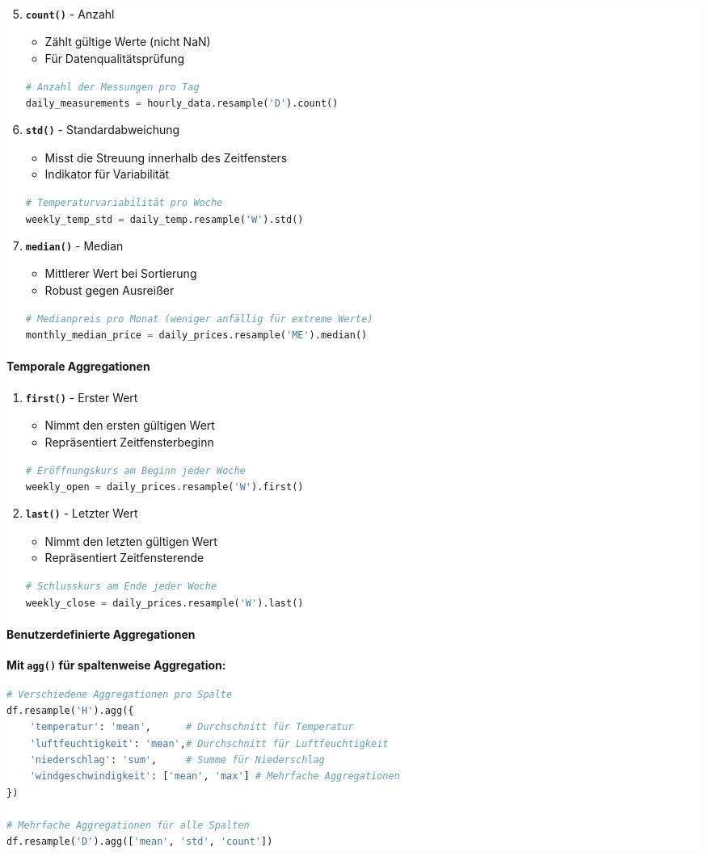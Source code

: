 5. **`count()`** - Anzahl

   - Zählt gültige Werte (nicht NaN)
   - Für Datenqualitätsprüfung
   
   ```python
   # Anzahl der Messungen pro Tag
   daily_measurements = hourly_data.resample('D').count()
   ```

6. **`std()`** - Standardabweichung

   - Misst die Streuung innerhalb des Zeitfensters
   - Indikator für Variabilität
   
   ```python
   # Temperaturvariabilität pro Woche
   weekly_temp_std = daily_temp.resample('W').std()
   ```

7. **`median()`** - Median

   - Mittlerer Wert bei Sortierung
   - Robust gegen Ausreißer
   
   ```python
   # Medianpreis pro Monat (weniger anfällig für extreme Werte)
   monthly_median_price = daily_prices.resample('ME').median()
   ```

#### Temporale Aggregationen

1. **`first()`** - Erster Wert

   - Nimmt den ersten gültigen Wert
   - Repräsentiert Zeitfensterbeginn
   
   ```python
   # Eröffnungskurs am Beginn jeder Woche
   weekly_open = daily_prices.resample('W').first()
   ```

2. **`last()`** - Letzter Wert

   - Nimmt den letzten gültigen Wert
   - Repräsentiert Zeitfensterende
   
   ```python
   # Schlusskurs am Ende jeder Woche
   weekly_close = daily_prices.resample('W').last()
   ```

#### Benutzerdefinierte Aggregationen

**Mit `agg()` für spaltenweise Aggregation:**
```python
# Verschiedene Aggregationen pro Spalte
df.resample('H').agg({
    'temperatur': 'mean',      # Durchschnitt für Temperatur
    'luftfeuchtigkeit': 'mean',# Durchschnitt für Luftfeuchtigkeit
    'niederschlag': 'sum',     # Summe für Niederschlag
    'windgeschwindigkeit': ['mean', 'max'] # Mehrfache Aggregationen
})

# Mehrfache Aggregationen für alle Spalten
df.resample('D').agg(['mean', 'std', 'count'])
```
